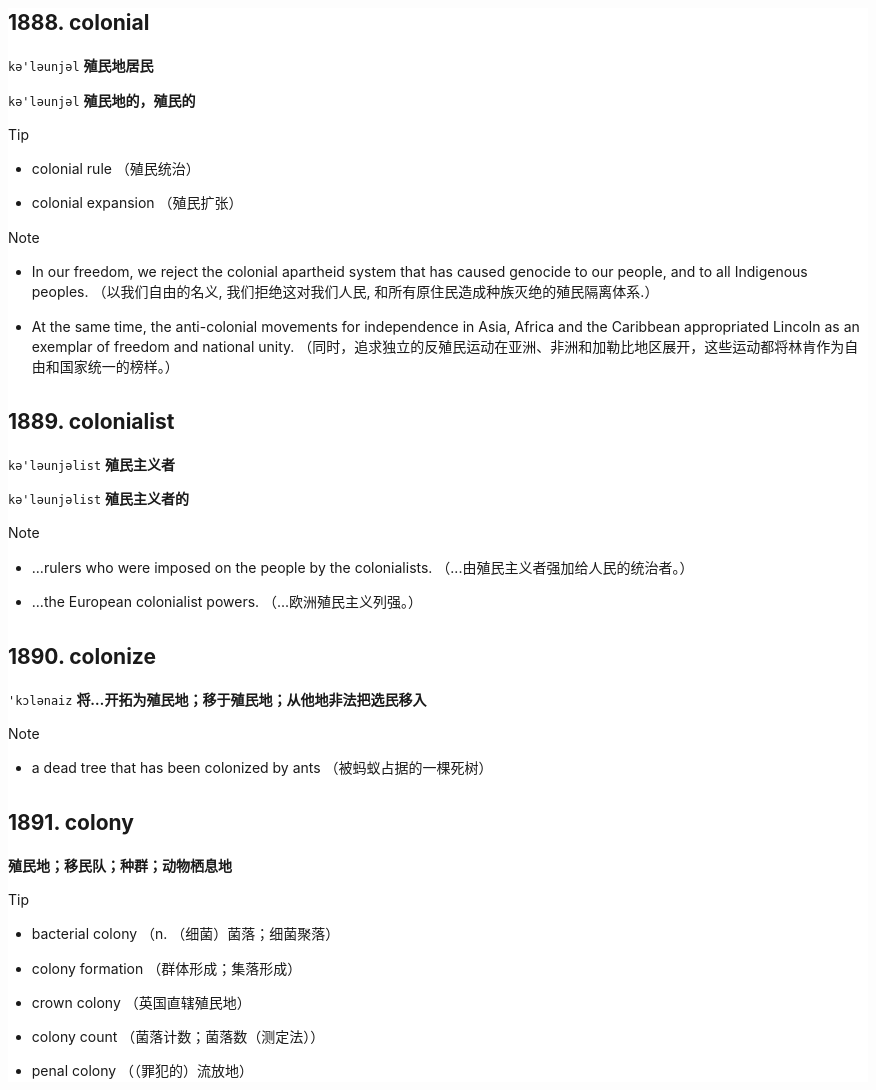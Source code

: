 ## 1888. colonial

`kə'ləunjəl`  **殖民地居民**

`kə'ləunjəl`  **殖民地的，殖民的**

> [!TIP]
>
> - colonial rule （殖民统治）
>
> - colonial expansion （殖民扩张）
>

> [!NOTE]
>
> - In our freedom, we reject the colonial apartheid system that has caused genocide to our people, and to all Indigenous peoples. （以我们自由的名义, 我们拒绝这对我们人民, 和所有原住民造成种族灭绝的殖民隔离体系.）
>
> - At the same time, the anti-colonial movements for independence in Asia, Africa and the Caribbean appropriated Lincoln as an exemplar of freedom and national unity. （同时，追求独立的反殖民运动在亚洲、非洲和加勒比地区展开，这些运动都将林肯作为自由和国家统一的榜样。）
>

## 1889. colonialist

`kə'ləunjəlist`  **殖民主义者**

`kə'ləunjəlist`  **殖民主义者的**

> [!NOTE]
>
> - ...rulers who were imposed on the people by the colonialists. （...由殖民主义者强加给人民的统治者。）
>
> - ...the European colonialist powers. （...欧洲殖民主义列强。）
>

## 1890. colonize

`'kɔlənaiz`  **将…开拓为殖民地；移于殖民地；从他地非法把选民移入**

> [!NOTE]
>
> - a dead tree that has been colonized by ants （被蚂蚁占据的一棵死树）
>

## 1891. colony

**殖民地；移民队；种群；动物栖息地**

> [!TIP]
>
> - bacterial colony （n. （细菌）菌落；细菌聚落）
>
> - colony formation （群体形成；集落形成）
>
> - crown colony （英国直辖殖民地）
>
> - colony count （菌落计数；菌落数（测定法））
>
> - penal colony （（罪犯的）流放地）
>
